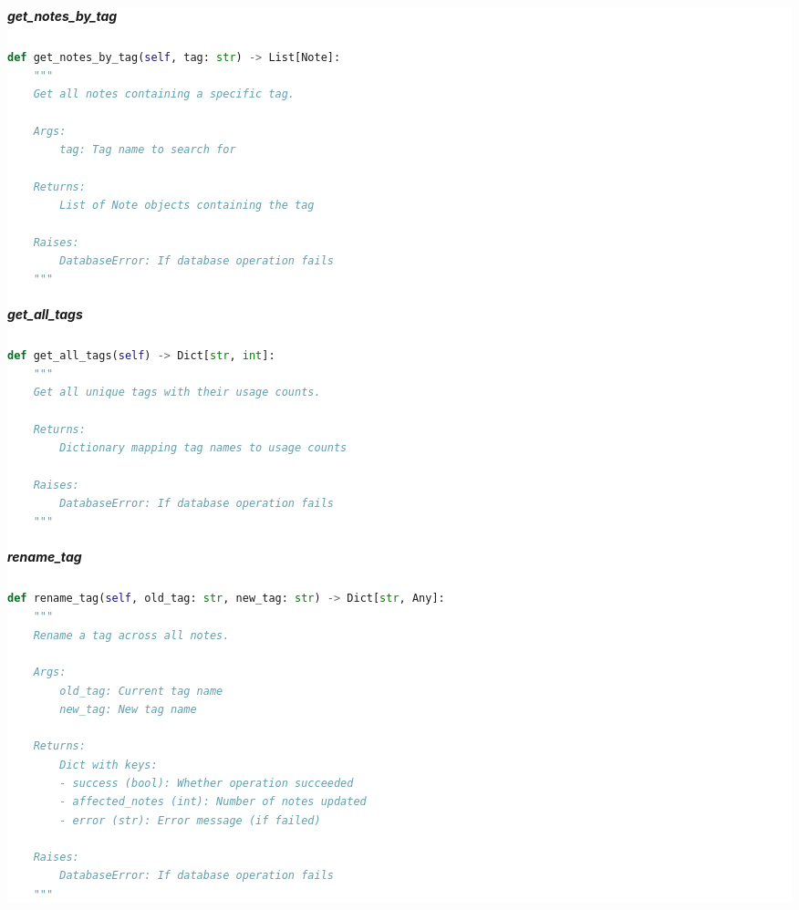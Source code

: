 ##### get_notes_by_tag

```python
def get_notes_by_tag(self, tag: str) -> List[Note]:
    """
    Get all notes containing a specific tag.
    
    Args:
        tag: Tag name to search for
        
    Returns:
        List of Note objects containing the tag
        
    Raises:
        DatabaseError: If database operation fails
    """
```

##### get_all_tags

```python
def get_all_tags(self) -> Dict[str, int]:
    """
    Get all unique tags with their usage counts.
    
    Returns:
        Dictionary mapping tag names to usage counts
        
    Raises:
        DatabaseError: If database operation fails
    """
```

##### rename_tag

```python
def rename_tag(self, old_tag: str, new_tag: str) -> Dict[str, Any]:
    """
    Rename a tag across all notes.
    
    Args:
        old_tag: Current tag name
        new_tag: New tag name
        
    Returns:
        Dict with keys:
        - success (bool): Whether operation succeeded
        - affected_notes (int): Number of notes updated
        - error (str): Error message (if failed)
        
    Raises:
        DatabaseError: If database operation fails
    """
```
